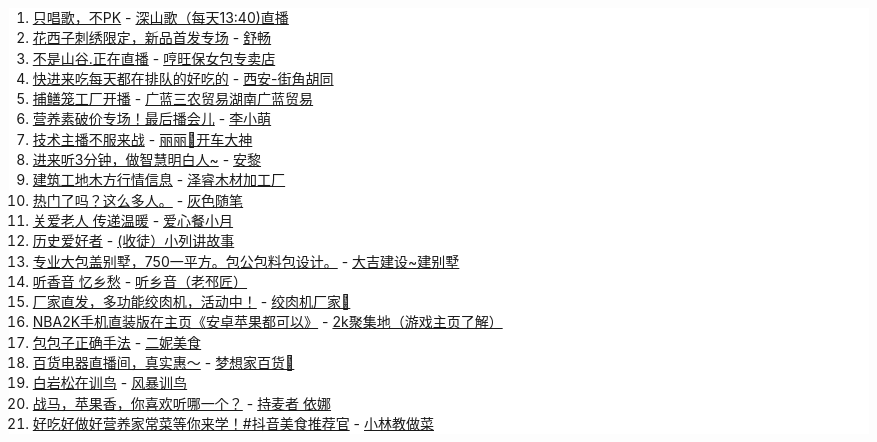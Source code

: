 1. [只唱歌，不PK](https://webcast.amemv.com/webcast/reflow/7395443892423854899) - [深山歌（每天13:40)直播](https://www.iesdouyin.com/share/user/2938308033780756?sec_uid=MS4wLjABAAAA__NJ6UL7bIv_O3da788kAibHIjOUwXVnP5JQQfbkSzSJBzE0yWsu8Dinhs61oo-t)
1. [花西子刺绣限定，新品首发专场](https://webcast.amemv.com/webcast/reflow/7395463417005378323) - [舒畅](https://www.iesdouyin.com/share/user/110210061818?sec_uid=MS4wLjABAAAAq082846ylI-_hWpwlULfFfX27LM_vwCyKijtCj4chsY)
1. [不是山谷.正在直播](https://webcast.amemv.com/webcast/reflow/7395389358175505189) - [哼旺保女包专卖店](https://www.iesdouyin.com/share/user/2129123778758510?sec_uid=MS4wLjABAAAABxu7TC9TWSLl8ukzts-iB2KBXOnyfwwgi9B1r3muZ0lk4U6Lh6gkHtWhODjQjEIY)
1. [快进来吃每天都在排队的好吃的](https://webcast.amemv.com/webcast/reflow/7395454676826622771) - [西安-街角胡同](https://www.iesdouyin.com/share/user/4321493403834456?sec_uid=MS4wLjABAAAA5Hy3YwZ4-nRJyvdyXVSUemPQiIlh6WgE2_2KDmzDOzc94U-FFE6bQFtbHAWXazUy)
1. [捕鳝笼工厂开播](https://webcast.amemv.com/webcast/reflow/7395435628466391823) - [广蓝三农贸易湖南广蓝贸易](https://www.iesdouyin.com/share/user/1482582605448375?sec_uid=MS4wLjABAAAAQ4Lzjw9RAtFE6OuX8G8eJdsQK_PlDDP8OO003-rj3Phs8xrR2WEj92qqaSnooyG2)
1. [营养素破价专场！最后播会儿](https://webcast.amemv.com/webcast/reflow/7395433335771892531) - [李小萌](https://www.iesdouyin.com/share/user/96539514506?sec_uid=MS4wLjABAAAAmBP4G8uGoPGiG6AHr5QO5O5s59We8QD_6r-W873wvss)
1. [技术主播不服来战](https://webcast.amemv.com/webcast/reflow/7395423256507173684) - [丽丽🌸开车大神](https://www.iesdouyin.com/share/user/1947936650958851?sec_uid=MS4wLjABAAAAh_PS3oCioVMNPMmkkNyeuuJVCtVbqEymFCWPHHe81ry1brYEhpfRdoulXz10bMvS)
1. [进来听3分钟，做智慧明白人~](https://webcast.amemv.com/webcast/reflow/7394627088617098018) - [安黎](https://www.iesdouyin.com/share/user/4129357462512971?sec_uid=MS4wLjABAAAAQ13s11xaaXs2S-wciixgKnvxairFjJgluE29JoTPmky-EkNX7r5fcTA5suu1Xxfj)
1. [建筑工地木方行情信息](https://webcast.amemv.com/webcast/reflow/7395447020187667211) - [泽睿木材加工厂](https://www.iesdouyin.com/share/user/88595889264?sec_uid=MS4wLjABAAAAURsdKQeZNVtQJ1b7TcSdtho5SPkDvyeZnXMgUfaQsQQ)
1. [热门了吗？这么多人。](https://webcast.amemv.com/webcast/reflow/7395401169033726757) - [灰色随笔](https://www.iesdouyin.com/share/user/657959881031076?sec_uid=MS4wLjABAAAA3RKFV5j9v9cshco24AVtX195e7pzrvBM9R6CK67fzkY)
1. [关爱老人 传递温暖](https://webcast.amemv.com/webcast/reflow/7395458356124650291) - [爱心餐小月](https://www.iesdouyin.com/share/user/1753076751408611?sec_uid=MS4wLjABAAAAIupulIrz2eK6zfvOT8IAREQtCG4Fzl_yax7Vb7IX-Du61TS-3Nt6X7O84i_W0VE2)
1. [历史爱好者](https://webcast.amemv.com/webcast/reflow/7395434092667423539) - [(收徒）小列讲故事](https://www.iesdouyin.com/share/user/288492502652731?sec_uid=MS4wLjABAAAAGXKMXtmb94PT1WeUmhk8RV033Xy2IhsQgPYDKQyS-E8)
1. [专业大包盖别墅，750一平方。包公包料包设计。](https://webcast.amemv.com/webcast/reflow/7395439393911114496) - [大吉建设~建别墅](https://www.iesdouyin.com/share/user/72832872929?sec_uid=MS4wLjABAAAAuM02EVj-p9vHoQe88d00aFlrhvdV95vApzv_nY1P2NU)
1. [听香音 忆乡愁](https://webcast.amemv.com/webcast/reflow/7395450166846688063) - [听乡音（老邳匠）](https://www.iesdouyin.com/share/user/3368496509760077?sec_uid=MS4wLjABAAAA-c_R_NzI1AVU-qd07kaYweYI5S6YdU4nI9xxSs1-_8xWx-uSUWzhpF5WmG1liK9y)
1. [厂家直发，多功能绞肉机，活动中！](https://webcast.amemv.com/webcast/reflow/7395358622533831451) - [绞肉机厂家🎈](https://www.iesdouyin.com/share/user/2876775055234328?sec_uid=MS4wLjABAAAAjdqWlCW_5CFfnlssPP5-0N0gU4efRt5xAizJC6XggJ0vYf_MYAm8aSn5j3Ms23Cu)
1. [NBA2K手机直装版在主页《安卓苹果都可以》](https://webcast.amemv.com/webcast/reflow/7395445832058768182) - [2k聚集地（游戏主页了解）](https://www.iesdouyin.com/share/user/61739920966?sec_uid=MS4wLjABAAAAUrWMnhFDAPd5u2Ktmgx9Xb6WS56E2wNDSx70gIuuD-4)
1. [包包子正确手法](https://webcast.amemv.com/webcast/reflow/7395446716142455606) - [二妮美食](https://www.iesdouyin.com/share/user/122794306977230?sec_uid=MS4wLjABAAAApjshwUoi3_rsZ85cw7Uu4uwczOT0E4QYPmEhEKApncg)
1. [百货电器直播间，真实惠～](https://webcast.amemv.com/webcast/reflow/7395447894045707045) - [梦想家百货🌙](https://www.iesdouyin.com/share/user/95036415743?sec_uid=MS4wLjABAAAA5jDsNzV9PePY_RI5FtnLgNZZXn3Cq4GtzjfMF5Qk8cE)
1. [白岩松在训鸟](https://webcast.amemv.com/webcast/reflow/7395454993483975474) - [风暴训鸟](https://www.iesdouyin.com/share/user/98968372269?sec_uid=MS4wLjABAAAAeR9Q9ChHcLKk1cD7Ni0detYiQoT2SefkoT_eYCGDxvY)
1. [战马，苹果香，你喜欢听哪一个？](https://webcast.amemv.com/webcast/reflow/7395445868314249994) - [持麦者  依娜](https://www.iesdouyin.com/share/user/984787288078504?sec_uid=MS4wLjABAAAAzutDjLVJA3G93qSZh8P8Rgdbd2HG9nsL8A5cwMVm9Fk)
1. [好吃好做好营养家常菜等你来学！#抖音美食推荐官](https://webcast.amemv.com/webcast/reflow/7395450266323307283) - [小林教做菜](https://www.iesdouyin.com/share/user/1902582392436895?sec_uid=MS4wLjABAAAASZ7INcVzS9k9bY-Ye16BNfjGFE72N8088qIXY_yDnrnA0N1Cbq3eiA-5SXwl1XgG)